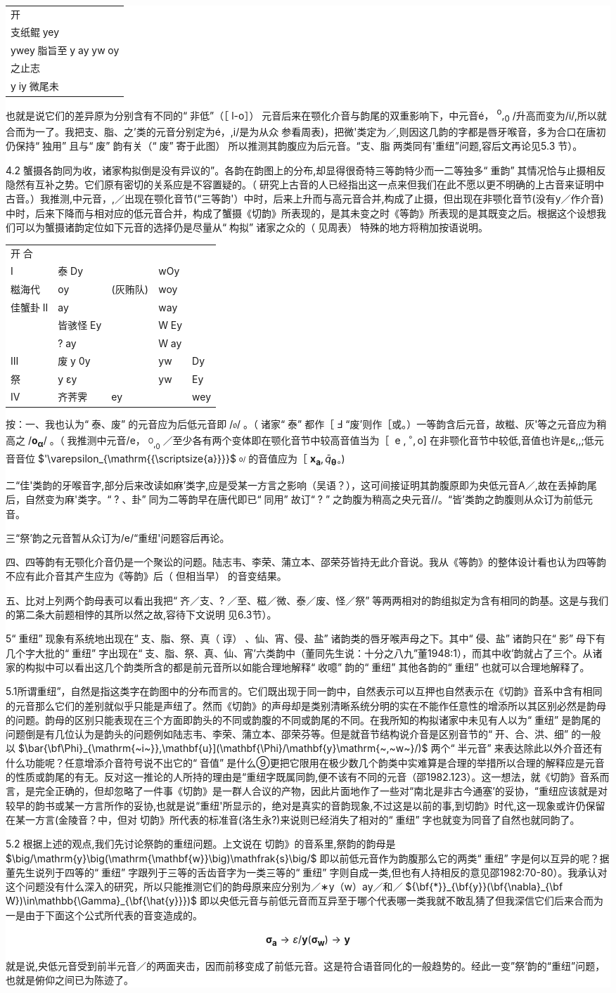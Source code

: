 <html><body><table><tr><td>开</td></tr><tr><td>支纸鲲 yey</td></tr><tr><td>ywey 脂旨至 y ay yw oy</td></tr><tr><td>之止志</td></tr><tr><td>y iy 微尾未</td></tr></table></body></html>  

也就是说它们的差异原为分别含有不同的“ 非低”（［ l-o］） 元音后来在颚化介音与韵尾的双重影响下，中元音é， $^{\mathrm{{o}}},_{0}$ /升高而变为/i/,所以就合而为一了。我把支、脂、之’类的元音分别定为é，,i/是为从众 参看周表)，把微'类定为／,则因这几韵的字都是唇牙喉音，多为合口在唐初仍保持“ 独用” 且与“ 废” 韵有关（“ 废” 寄于此图） 所以推测其韵腹应为后元音。“支、脂 两类同有'重纽”问题,容后文再论见5.3 节）。  

4.2 蟹摄各韵同为收，诸家构拟倒是没有异议的”。各韵在韵图上的分布,却显得很奇特三等韵特少而一二等独多“ 重韵” 其情况恰与止摄相反隐然有互补之势。它们原有密切的关系应是不容置疑的。（ 研究上古音的人已经指出这一点来但我们在此不愿以更不明确的上古音来证明中古音。）我推测,中元音，,／出现在颚化音节(“三等韵'）中时，后来上升而与高元音合并,构成了止摄，但出现在非颚化音节(没有y／作介音)中时，后来下降而与相对应的低元音合并，构成了蟹摄《切韵》所表现的，是其未变之时《等韵》所表现的是其既变之后。根据这个设想我们可以为蟹摄诸韵定位如下元音的选择仍是尽量从“ 构拟” 诸家之众的（ 见周表） 特殊的地方将稍加按语说明。  

<html><body><table><tr><td colspan="4">开 合</td></tr><tr><td>I</td><td>泰 Dy</td><td></td><td>wOy</td></tr><tr><td>糍海代</td><td>oy</td><td>(灰贿队)</td><td>woy</td></tr><tr><td rowspan="3">佳蟹卦 Ⅱ</td><td>ay</td><td></td><td>way</td></tr><tr><td>皆骇怪 Ey</td><td></td><td>W Ey</td></tr><tr><td>? ay</td><td></td><td>W ay</td></tr><tr><td>Ⅲ</td><td>废 y 0y</td><td></td><td>yw</td><td>Dy</td></tr><tr><td>祭</td><td>y εy</td><td></td><td>yw</td><td>Ey</td></tr><tr><td>IV</td><td>齐荠霁</td><td>ey</td><td></td><td>wey</td></tr></table></body></html>  

按：一、我也认为“ 泰、废” 的元音应为后低元音即 $/\mathfrak{o}/$ 。（ 诸家“ 泰” 都作［ $\Finv$ “废’则作［或。）一等韵含后元音，故糍、灰'等之元音应为稍高之 $/\mathbf{o_{\alpha}}/$ 。（ 我推测中元音/e， $_{\mathrm{{}^{\mathrm{{}O}},_{0}}}$ ／至少各有两个变体即在颚化音节中较高音值当为［ $\mathrm{~e~},{\mathrm{{^{\circ}},o}}]$ 在非颚化音节中较低,音值也许是ε,,;低元音音位 $'\varepsilon_{\mathrm{{\scriptsize{a}}}}$ $_{\mathrm{{}^{{o/}}}}$ 的音值应为［ $\mathbf{x}_{\mathbf{a}},\bar{q}_{\mathbf{\theta}\circ})$  

二“佳'类韵的牙喉音字,部分后来改读如麻’类字,应是受某一方言之影响（吴语？），这可间接证明其韵腹原即为央低元音A／,故在丢掉韵尾后，自然变为麻'类字。“ ? 、卦” 同为二等韵早在唐代即已“ 同用” 故订“ ? ” 之韵腹为稍高之央元音//。“皆’类韵之韵腹则从众订为前低元音。  

三“祭’韵之元音暂从众订为/e/“重纽'问题容后再论。  

四、四等韵有无颚化介音仍是一个聚讼的问题。陆志韦、李荣、蒲立本、邵荣芬皆持无此介音说。我从《等韵》的整体设计看也认为四等韵不应有此介音其产生应为《等韵》后（ 但相当早） 的音变结果。  

五、比对上列两个韵母表可以看出我把“ 齐／支、? ／至、稵／微、泰／废、怪／祭” 等两两相对的韵组拟定为含有相同的韵基。这是与我们的第二条大前题相悖的其所以然之故,容待下文说明 见6.3节）。  

5“ 重纽” 现象有系统地出现在“ 支、脂、祭、真（ 谆） 、仙、宵、侵、盐” 诸韵类的唇牙喉声母之下。其中“ 侵、盐” 诸韵只在“ 影” 母下有几个字大批的“ 重纽” 字出现在“ 支、脂、祭、真、仙、宵’六类韵中（董同先生说：十分之八九”董1948:1），而其中收’韵就占了三个。从诸家的构拟中可以看出这几个韵类所含的都是前元音所以如能合理地解释“ 收噫” 韵的“ 重纽” 其他各韵的“ 重纽” 也就可以合理地解释了。  

5.1所谓重纽”，自然是指这类字在韵图中的分布而言的。它们既出现于同一韵中，自然表示可以互押也自然表示在《切韵》音系中含有相同的元音那么它们的差别就似乎只能是声纽了。然而《切韵》的声母却是类别清晰系统分明的实在不能作任意性的增添所以其区别必然是韵母的问题。韵母的区别只能表现在三个方面即韵头的不同或韵腹的不同或韵尾的不同。在我所知的构拟诸家中未见有人以为“ 重纽” 是韵尾的问题倒是有几位认为是韵头的问题例如陆志韦、李荣、蒲立本、邵荣芬等。但是就音节结构说介音是区别音节的“ 开、合、洪、细” 的一般以 $\bar{\bf\Phi}_{\mathrm{~i~}},\mathbf{u}](\mathbf{\Phi}/\mathbf{y}\mathrm{~,~w~}/)$ 两个“ 半元音” 来表达除此以外介音还有什么功能呢？任意增添介音符号说不出它的“ 音值” 是什么⑨更把它限用在极少数几个韵类中实难算是合理的举措所以合理的解释应是元音的性质或韵尾的有无。反对这一推论的人所持的理由是“重纽字既属同韵,便不该有不同的元音（邵1982.123）。这一想法，就《切韵》音系而言，是完全正确的，但却忽略了一件事《切韵》是一群人合议的产物，因此片面地作了一些对“南北是非古今通塞’的妥协，“重纽应该就是对较早的韵书或某一方言所作的妥协,也就是说“重纽'所显示的，绝对是真实的音韵现象,不过这是以前的事,到切韵》时代,这一现象或许仍保留在某一方言(金陵音？中，但对 切韵》所代表的标准音(洛生永?)来说则已经消失了相对的“ 重纽” 字也就变为同音了自然也就同韵了。  

5.2 根据上述的观点,我们先讨论祭韵的重纽问题。上文说在 切韵》的音系里,祭韵的韵母是 $\big/\mathrm{y}\big(\mathrm{\mathbf{w}}\big)\mathfrak{s}\big/\$ 即以前低元音作为韵腹那么它的两类“ 重纽” 字是何以互异的呢？据董先生说列于四等的“ 重纽” 字跟列于三等的舌齿音字为一类三等的“ 重纽” 字则自成一类,但也有人持相反的意见邵1982:70-80）。我承认对这个问题没有什么深入的研究，所以只能推测它们的韵母原来应分别为／∗y（w）ay／和／ ${\bf{*}}_{\bf{y}}(\bf{\nabla}_{\bf W})\in\mathbb{\Gamma}_{\bf{\hat{y}}})$ 即以央低元音与前低元音而互异至于哪个代表哪一类我就不敢乱猜了但我深信它们后来合而为一是由于下面这个公式所代表的音变造成的。  

$$
\mathbf{\sigma}_{\mathbf{a}}\longrightarrow\varepsilon/\mathbf{y}(\mathbf{\sigma}_{\mathbf{w}})\longrightarrow\mathbf{y}
$$  

就是说,央低元音受到前半元音／的两面夹击，因而前移变成了前低元音。这是符合语音同化的一般趋势的。经此一变”祭’韵的“重纽”问题，也就是俯仰之间已为陈迹了。  
